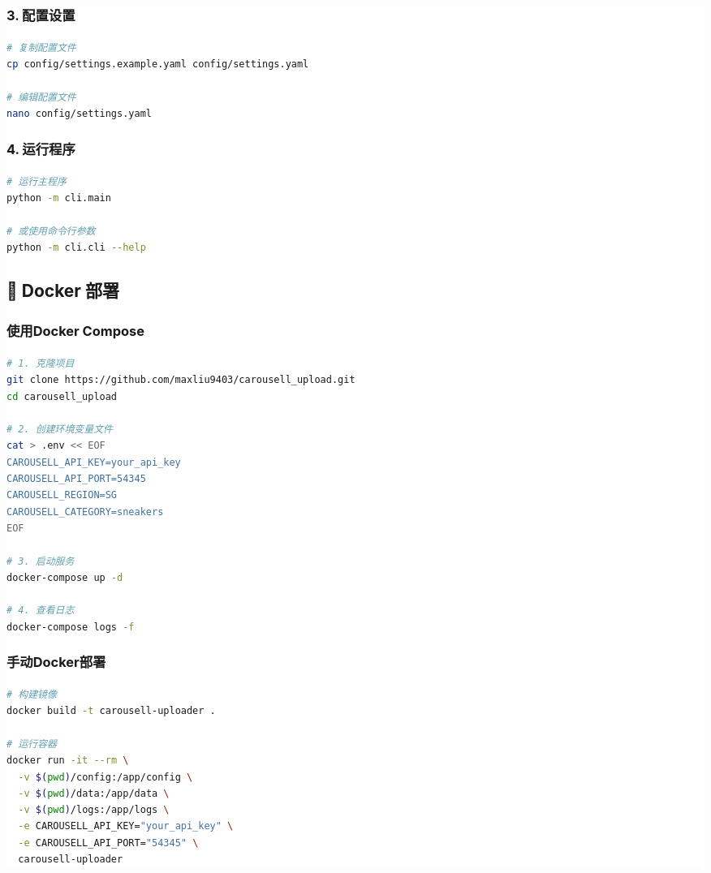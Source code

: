 ### 3. 配置设置

```bash
# 复制配置文件
cp config/settings.example.yaml config/settings.yaml

# 编辑配置文件
nano config/settings.yaml
```

### 4. 运行程序

```bash
# 运行主程序
python -m cli.main

# 或使用命令行参数
python -m cli.cli --help
```

## 🐳 Docker 部署

### 使用Docker Compose

```bash
# 1. 克隆项目
git clone https://github.com/maxliu9403/carousell_upload.git
cd carousell_upload

# 2. 创建环境变量文件
cat > .env << EOF
CAROUSELL_API_KEY=your_api_key
CAROUSELL_API_PORT=54345
CAROUSELL_REGION=SG
CAROUSELL_CATEGORY=sneakers
EOF

# 3. 启动服务
docker-compose up -d

# 4. 查看日志
docker-compose logs -f
```

### 手动Docker部署

```bash
# 构建镜像
docker build -t carousell-uploader .

# 运行容器
docker run -it --rm \
  -v $(pwd)/config:/app/config \
  -v $(pwd)/data:/app/data \
  -v $(pwd)/logs:/app/logs \
  -e CAROUSELL_API_KEY="your_api_key" \
  -e CAROUSELL_API_PORT="54345" \
  carousell-uploader
```
